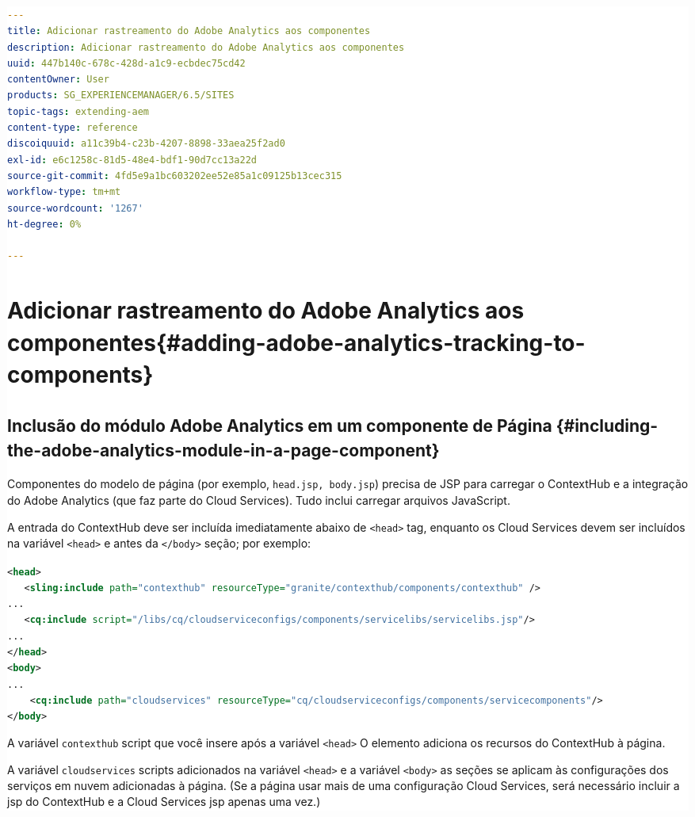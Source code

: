 ```yaml
---
title: Adicionar rastreamento do Adobe Analytics aos componentes
description: Adicionar rastreamento do Adobe Analytics aos componentes
uuid: 447b140c-678c-428d-a1c9-ecbdec75cd42
contentOwner: User
products: SG_EXPERIENCEMANAGER/6.5/SITES
topic-tags: extending-aem
content-type: reference
discoiquuid: a11c39b4-c23b-4207-8898-33aea25f2ad0
exl-id: e6c1258c-81d5-48e4-bdf1-90d7cc13a22d
source-git-commit: 4fd5e9a1bc603202ee52e85a1c09125b13cec315
workflow-type: tm+mt
source-wordcount: '1267'
ht-degree: 0%

---
```


# Adicionar rastreamento do Adobe Analytics aos componentes{#adding-adobe-analytics-tracking-to-components}

## Inclusão do módulo Adobe Analytics em um componente de Página {#including-the-adobe-analytics-module-in-a-page-component}

Componentes do modelo de página (por exemplo, `head.jsp, body.jsp`) precisa de JSP para carregar o ContextHub e a integração do Adobe Analytics (que faz parte do Cloud Services). Tudo inclui carregar arquivos JavaScript.

A entrada do ContextHub deve ser incluída imediatamente abaixo de `<head>` tag, enquanto os Cloud Services devem ser incluídos na variável `<head>` e antes da `</body>` seção; por exemplo:

```xml
<head>
   <sling:include path="contexthub" resourceType="granite/contexthub/components/contexthub" />
...
   <cq:include script="/libs/cq/cloudserviceconfigs/components/servicelibs/servicelibs.jsp"/>
...
</head>
<body>
...
    <cq:include path="cloudservices" resourceType="cq/cloudserviceconfigs/components/servicecomponents"/>
</body>
```

A variável `contexthub` script que você insere após a variável `<head>` O elemento adiciona os recursos do ContextHub à página.

A variável `cloudservices` scripts adicionados na variável `<head>` e a variável `<body>` as seções se aplicam às configurações dos serviços em nuvem adicionadas à página. (Se a página usar mais de uma configuração Cloud Services, será necessário incluir a jsp do ContextHub e a Cloud Services jsp apenas uma vez.)
